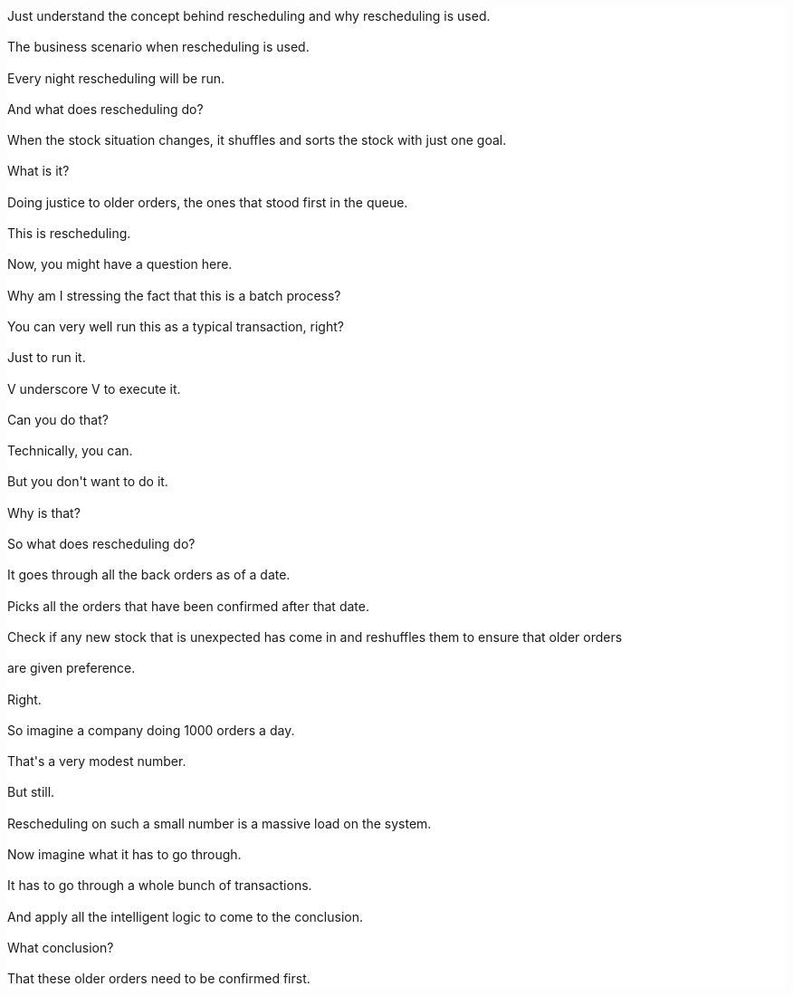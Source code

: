 Just understand the concept behind rescheduling and why rescheduling is used.

The business scenario when rescheduling is used.

Every night rescheduling will be run.

And what does rescheduling do?

When the stock situation changes, it shuffles and sorts the stock with just one goal.

What is it?

Doing justice to older orders, the ones that stood first in the queue.

This is rescheduling.

Now, you might have a question here.

Why am I stressing the fact that this is a batch process?

You can very well run this as a typical transaction, right?

Just to run it.

V underscore V to execute it.

Can you do that?

Technically, you can.

But you don't want to do it.

Why is that?

So what does rescheduling do?

It goes through all the back orders as of a date.

Picks all the orders that have been confirmed after that date.

Check if any new stock that is unexpected has come in and reshuffles them to ensure that older orders

are given preference.

Right.

So imagine a company doing 1000 orders a day.

That's a very modest number.

But still.

Rescheduling on such a small number is a massive load on the system.

Now imagine what it has to go through.

It has to go through a whole bunch of transactions.

And apply all the intelligent logic to come to the conclusion.

What conclusion?

That these older orders need to be confirmed first.
